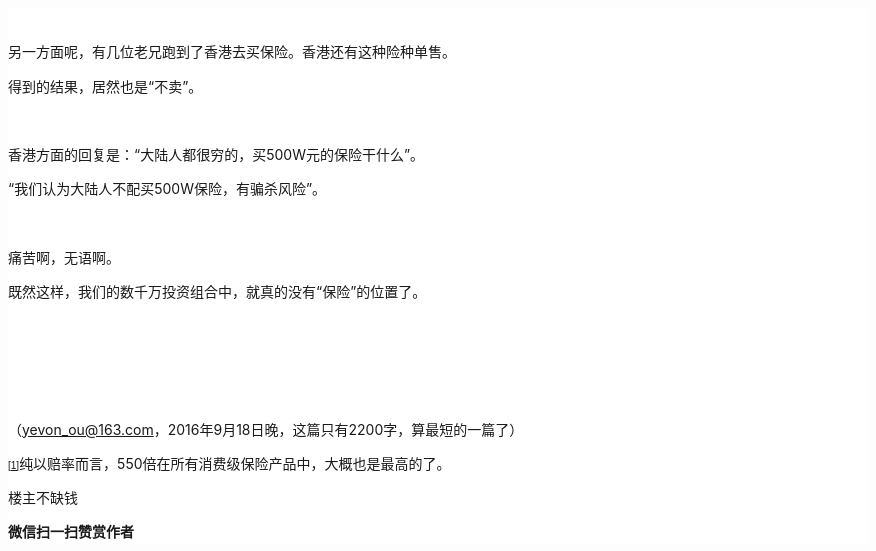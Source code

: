&nbsp;

另一方面呢，有几位老兄跑到了香港去买保险。香港还有这种险种单售。

得到的结果，居然也是“不卖”。

&nbsp;

香港方面的回复是：“大陆人都很穷的，买500W元的保险干什么”。

“我们认为大陆人不配买500W保险，有骗杀风险”。

&nbsp;

痛苦啊，无语啊。

既然这样，我们的数千万投资组合中，就真的没有“保险”的位置了。

&nbsp;

&nbsp;

&nbsp;

（yevon_ou@163.com，2016年9月18日晚，这篇只有2200字，算最短的一篇了）















<a name="_ftn1" title="" style="font-family: Calibri, sans-serif; font-size: 10px; text-decoration: underline;">[1]</a>纯以赔率而言，550倍在所有消费级保险产品中，大概也是最高的了。



楼主不缺钱


**微信扫一扫赞赏作者**













